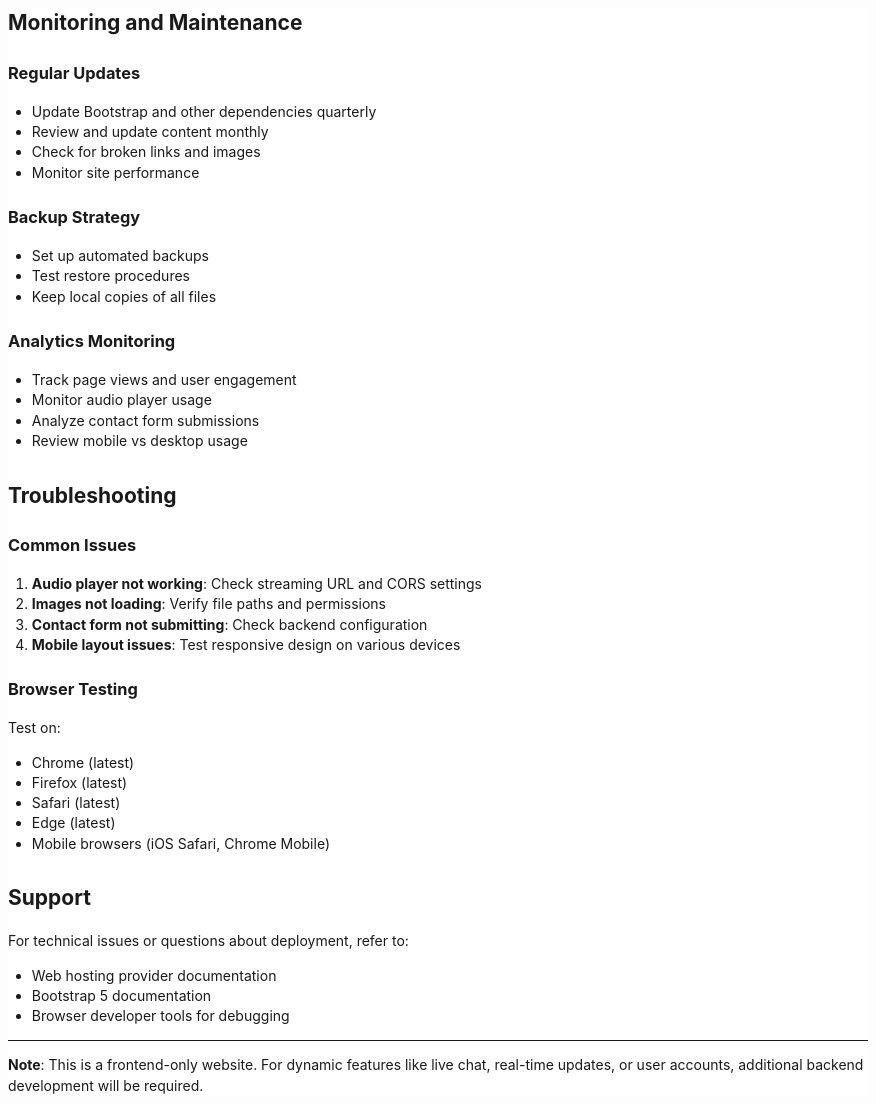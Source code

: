 ## Monitoring and Maintenance

### Regular Updates
- Update Bootstrap and other dependencies quarterly
- Review and update content monthly
- Check for broken links and images
- Monitor site performance

### Backup Strategy
- Set up automated backups
- Test restore procedures
- Keep local copies of all files

### Analytics Monitoring
- Track page views and user engagement
- Monitor audio player usage
- Analyze contact form submissions
- Review mobile vs desktop usage

## Troubleshooting

### Common Issues
1. **Audio player not working**: Check streaming URL and CORS settings
2. **Images not loading**: Verify file paths and permissions
3. **Contact form not submitting**: Check backend configuration
4. **Mobile layout issues**: Test responsive design on various devices

### Browser Testing
Test on:
- Chrome (latest)
- Firefox (latest)
- Safari (latest)
- Edge (latest)
- Mobile browsers (iOS Safari, Chrome Mobile)

## Support

For technical issues or questions about deployment, refer to:
- Web hosting provider documentation
- Bootstrap 5 documentation
- Browser developer tools for debugging

---

**Note**: This is a frontend-only website. For dynamic features like live chat, real-time updates, or user accounts, additional backend development will be required.
